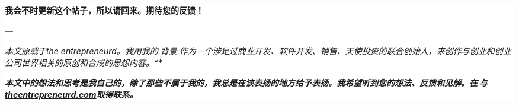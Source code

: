 **我会不时更新这个帖子，所以请回来。期待您的反馈！**

**—**

***本文原载于*[*the entrepreneurd*](https://www.theentrepreneurd.com/)*。我用我的* [*背景*](https://www.theentrepreneurd.com/about/) *作为一个涉足过商业开发、软件开发、销售、天使投资的联合创始人，来创作与创业和创业公司世界相关的原创和合成的思想内容。***

***本文中的想法和思考是我自己的，除了那些不属于我的，我总是在该表扬的地方给予表扬。我希望听到您的想法、反馈和见解。在* [*与 theentrepreneurd.com*](https://www.theentrepreneurd.com)*取得联系。***